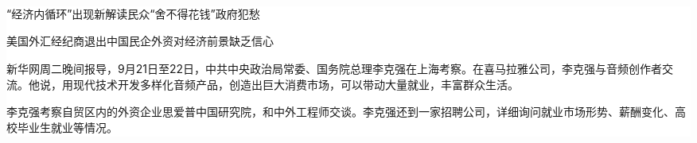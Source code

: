   <div>
   <center>
    <div id="div-gpt-ad-1589559869784-0">
    </div>
   </center>
  </div>
 </center>
 <p>
  “经济内循环”出现新解读民众“舍不得花钱”政府犯愁
 </p>
 <center>
  <div style="max-width: 632px;height:180px; display: none; text-align: center; margin: 0 auto; overflow: hidden;overflow-x: hidden;">
   <div id="taboola-midarticle-thumbnails" style="max-width: 632px;height:180px;overflow: hidden;overflow-x: hidden;">
   </div>
  </div>
  <div>
   <center>
    <div id="div-gpt-ad-1589559869784-0">
    </div>
   </center>
  </div>
 </center>
 <p>
  美国外汇经纪商退出中国民企外资对经济前景缺乏信心
 </p>
 <center>
  <div style="max-width: 632px;height:180px; display: none; text-align: center; margin: 0 auto; overflow: hidden;overflow-x: hidden;">
   <div id="taboola-midarticle-thumbnails" style="max-width: 632px;height:180px;overflow: hidden;overflow-x: hidden;">
   </div>
  </div>
  <div>
   <center>
    <div id="div-gpt-ad-1589559869784-0">
    </div>
   </center>
  </div>
 </center>
 <p>
  新华网周二晚间报导，9月21日至22日，中共中央政治局常委、国务院总理李克强在上海考察。在喜马拉雅公司，李克强与音频创作者交流。他说，用现代技术开发多样化音频产品，创造出巨大消费市场，可以带动大量就业，丰富群众生活。
 </p>
 <center>
  <div style="max-width: 632px;height:180px; display: none; text-align: center; margin: 0 auto; overflow: hidden;overflow-x: hidden;">
   <div id="taboola-midarticle-thumbnails" style="max-width: 632px;height:180px;overflow: hidden;overflow-x: hidden;">
   </div>
  </div>
  <div>
   <center>
    <div id="div-gpt-ad-1589559869784-0">
    </div>
   </center>
  </div>
 </center>
 <p>
  李克强考察自贸区内的外资企业思爱普中国研究院，和中外工程师交谈。李克强还到一家招聘公司，详细询问就业市场形势、薪酬变化、高校毕业生就业等情况。
 </p>
 <center>